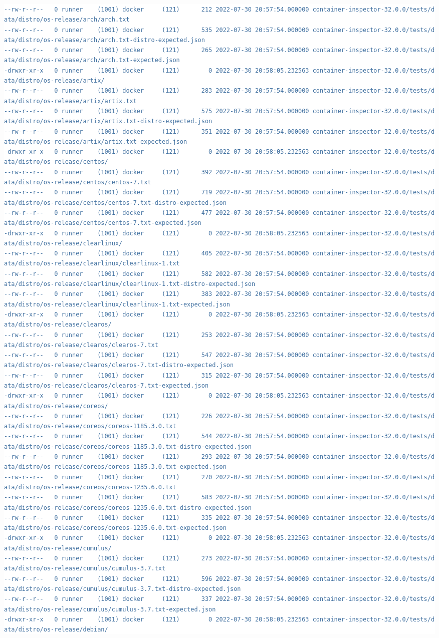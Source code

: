 ```diff
--rw-r--r--   0 runner    (1001) docker     (121)      212 2022-07-30 20:57:54.000000 container-inspector-32.0.0/tests/data/distro/os-release/arch/arch.txt
--rw-r--r--   0 runner    (1001) docker     (121)      535 2022-07-30 20:57:54.000000 container-inspector-32.0.0/tests/data/distro/os-release/arch/arch.txt-distro-expected.json
--rw-r--r--   0 runner    (1001) docker     (121)      265 2022-07-30 20:57:54.000000 container-inspector-32.0.0/tests/data/distro/os-release/arch/arch.txt-expected.json
-drwxr-xr-x   0 runner    (1001) docker     (121)        0 2022-07-30 20:58:05.232563 container-inspector-32.0.0/tests/data/distro/os-release/artix/
--rw-r--r--   0 runner    (1001) docker     (121)      283 2022-07-30 20:57:54.000000 container-inspector-32.0.0/tests/data/distro/os-release/artix/artix.txt
--rw-r--r--   0 runner    (1001) docker     (121)      575 2022-07-30 20:57:54.000000 container-inspector-32.0.0/tests/data/distro/os-release/artix/artix.txt-distro-expected.json
--rw-r--r--   0 runner    (1001) docker     (121)      351 2022-07-30 20:57:54.000000 container-inspector-32.0.0/tests/data/distro/os-release/artix/artix.txt-expected.json
-drwxr-xr-x   0 runner    (1001) docker     (121)        0 2022-07-30 20:58:05.232563 container-inspector-32.0.0/tests/data/distro/os-release/centos/
--rw-r--r--   0 runner    (1001) docker     (121)      392 2022-07-30 20:57:54.000000 container-inspector-32.0.0/tests/data/distro/os-release/centos/centos-7.txt
--rw-r--r--   0 runner    (1001) docker     (121)      719 2022-07-30 20:57:54.000000 container-inspector-32.0.0/tests/data/distro/os-release/centos/centos-7.txt-distro-expected.json
--rw-r--r--   0 runner    (1001) docker     (121)      477 2022-07-30 20:57:54.000000 container-inspector-32.0.0/tests/data/distro/os-release/centos/centos-7.txt-expected.json
-drwxr-xr-x   0 runner    (1001) docker     (121)        0 2022-07-30 20:58:05.232563 container-inspector-32.0.0/tests/data/distro/os-release/clearlinux/
--rw-r--r--   0 runner    (1001) docker     (121)      405 2022-07-30 20:57:54.000000 container-inspector-32.0.0/tests/data/distro/os-release/clearlinux/clearlinux-1.txt
--rw-r--r--   0 runner    (1001) docker     (121)      582 2022-07-30 20:57:54.000000 container-inspector-32.0.0/tests/data/distro/os-release/clearlinux/clearlinux-1.txt-distro-expected.json
--rw-r--r--   0 runner    (1001) docker     (121)      383 2022-07-30 20:57:54.000000 container-inspector-32.0.0/tests/data/distro/os-release/clearlinux/clearlinux-1.txt-expected.json
-drwxr-xr-x   0 runner    (1001) docker     (121)        0 2022-07-30 20:58:05.232563 container-inspector-32.0.0/tests/data/distro/os-release/clearos/
--rw-r--r--   0 runner    (1001) docker     (121)      253 2022-07-30 20:57:54.000000 container-inspector-32.0.0/tests/data/distro/os-release/clearos/clearos-7.txt
--rw-r--r--   0 runner    (1001) docker     (121)      547 2022-07-30 20:57:54.000000 container-inspector-32.0.0/tests/data/distro/os-release/clearos/clearos-7.txt-distro-expected.json
--rw-r--r--   0 runner    (1001) docker     (121)      315 2022-07-30 20:57:54.000000 container-inspector-32.0.0/tests/data/distro/os-release/clearos/clearos-7.txt-expected.json
-drwxr-xr-x   0 runner    (1001) docker     (121)        0 2022-07-30 20:58:05.232563 container-inspector-32.0.0/tests/data/distro/os-release/coreos/
--rw-r--r--   0 runner    (1001) docker     (121)      226 2022-07-30 20:57:54.000000 container-inspector-32.0.0/tests/data/distro/os-release/coreos/coreos-1185.3.0.txt
--rw-r--r--   0 runner    (1001) docker     (121)      544 2022-07-30 20:57:54.000000 container-inspector-32.0.0/tests/data/distro/os-release/coreos/coreos-1185.3.0.txt-distro-expected.json
--rw-r--r--   0 runner    (1001) docker     (121)      293 2022-07-30 20:57:54.000000 container-inspector-32.0.0/tests/data/distro/os-release/coreos/coreos-1185.3.0.txt-expected.json
--rw-r--r--   0 runner    (1001) docker     (121)      270 2022-07-30 20:57:54.000000 container-inspector-32.0.0/tests/data/distro/os-release/coreos/coreos-1235.6.0.txt
--rw-r--r--   0 runner    (1001) docker     (121)      583 2022-07-30 20:57:54.000000 container-inspector-32.0.0/tests/data/distro/os-release/coreos/coreos-1235.6.0.txt-distro-expected.json
--rw-r--r--   0 runner    (1001) docker     (121)      335 2022-07-30 20:57:54.000000 container-inspector-32.0.0/tests/data/distro/os-release/coreos/coreos-1235.6.0.txt-expected.json
-drwxr-xr-x   0 runner    (1001) docker     (121)        0 2022-07-30 20:58:05.232563 container-inspector-32.0.0/tests/data/distro/os-release/cumulus/
--rw-r--r--   0 runner    (1001) docker     (121)      273 2022-07-30 20:57:54.000000 container-inspector-32.0.0/tests/data/distro/os-release/cumulus/cumulus-3.7.txt
--rw-r--r--   0 runner    (1001) docker     (121)      596 2022-07-30 20:57:54.000000 container-inspector-32.0.0/tests/data/distro/os-release/cumulus/cumulus-3.7.txt-distro-expected.json
--rw-r--r--   0 runner    (1001) docker     (121)      337 2022-07-30 20:57:54.000000 container-inspector-32.0.0/tests/data/distro/os-release/cumulus/cumulus-3.7.txt-expected.json
-drwxr-xr-x   0 runner    (1001) docker     (121)        0 2022-07-30 20:58:05.232563 container-inspector-32.0.0/tests/data/distro/os-release/debian/
```